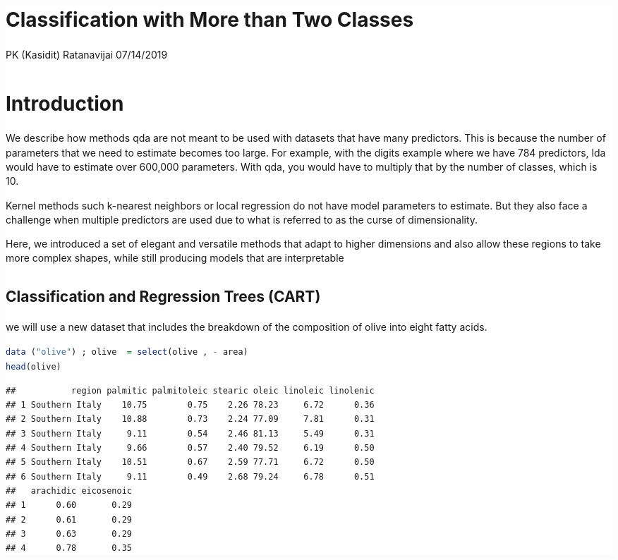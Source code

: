 Classification with More than Two Classes
================
PK (Kasidit) Ratanavijai
07/14/2019

# Introduction

We describe how methods qda are not meant to be used with datasets that
have many predictors. This is because the number of parameters that we
need to estimate becomes too large. For example, with the digits example
where we have 784 predictors, lda would have to estimate over 600,000
parameters. With qda, you would have to multiply that by the number of
classes, which is 10.

Kernel methods such k-nearest neighbors or local regression do not have
model parameters to estimate. But they also face a challenge when
multiple predictors are used due to what is referred to as the curse of
dimensionality.

Here, we introduced a set of elegant and versatile methods that adapt to
higher dimensions and also allow these regions to take more complex
shapes, while still producing models that are interpretable

## Classification and Regression Trees (CART)

we will use a new dataset that includes the breakdown of the composition
of olive into eight fatty acids.

``` r
data ("olive") ; olive  = select(olive , - area)
head(olive)
```

    ##           region palmitic palmitoleic stearic oleic linoleic linolenic
    ## 1 Southern Italy    10.75        0.75    2.26 78.23     6.72      0.36
    ## 2 Southern Italy    10.88        0.73    2.24 77.09     7.81      0.31
    ## 3 Southern Italy     9.11        0.54    2.46 81.13     5.49      0.31
    ## 4 Southern Italy     9.66        0.57    2.40 79.52     6.19      0.50
    ## 5 Southern Italy    10.51        0.67    2.59 77.71     6.72      0.50
    ## 6 Southern Italy     9.11        0.49    2.68 79.24     6.78      0.51
    ##   arachidic eicosenoic
    ## 1      0.60       0.29
    ## 2      0.61       0.29
    ## 3      0.63       0.29
    ## 4      0.78       0.35